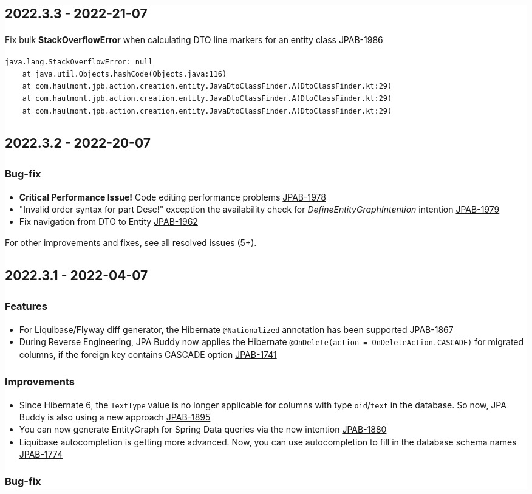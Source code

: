 ## 2022.3.3 - 2022-21-07

Fix bulk  **StackOverflowError** when calculating DTO line markers for an entity class <a href="https://issues.jpa-buddy.com/issue/JPAB-1986" target="_blank">JPAB-1986</a>
```
java.lang.StackOverflowError: null
    at java.util.Objects.hashCode(Objects.java:116)
    at com.haulmont.jpb.action.creation.entity.JavaDtoClassFinder.A(DtoClassFinder.kt:29)
    at com.haulmont.jpb.action.creation.entity.JavaDtoClassFinder.A(DtoClassFinder.kt:29)
    at com.haulmont.jpb.action.creation.entity.JavaDtoClassFinder.A(DtoClassFinder.kt:29)
```


## 2022.3.2 - 2022-20-07

### Bug-fix

* **Critical Performance Issue!** Code editing performance problems <a href="https://issues.jpa-buddy.com/issue/JPAB-1978" target="_blank">JPAB-1978</a>
* "Invalid order syntax for part Desc!" exception the availability check for *DefineEntityGraphIntention* intention <a href="https://issues.jpa-buddy.com/issue/JPAB-1979" target="_blank">JPAB-1979</a>
* Fix navigation from DTO to Entity <a href="https://issues.jpa-buddy.com/issue/JPAB-1962" target="_blank">JPAB-1962</a>

For other improvements and fixes, see [all resolved issues (5+)](https://issues.jpa-buddy.com/issues/JPAB?q=project:%20JPAB%20%23Resolved%20%20Milestone:%20223%20Bug%20fix:%202).

## 2022.3.1 - 2022-04-07

### Features

* For Liquibase/Flyway diff generator, the Hibernate `@Nationalized` annotation has been supported <a href="https://issues.jpa-buddy.com/issue/JPAB-1867" target="_blank">JPAB-1867</a>
* During Reverse Engineering, JPA Buddy now applies the Hibernate `@OnDelete(action = OnDeleteAction.CASCADE)` for migrated columns, if the foreign key contains CASCADE option <a href="https://issues.jpa-buddy.com/issue/JPAB-1741" target="_blank">JPAB-1741</a>

### Improvements

* Since Hibernate 6, the `TextType` value is no longer applicable for columns with type `oid`/`text` in the database. So now, JPA Buddy is also using a new approach <a href="https://issues.jpa-buddy.com/issue/JPAB-1895" target="_blank">JPAB-1895</a>
* You can now generate EntityGraph for Spring Data queries via the new intention <a href="https://issues.jpa-buddy.com/issue/JPAB-1880" target="_blank">JPAB-1880</a>
* Liquibase autocompletion is getting more advanced. Now, you can use autocompletion to fill in the database schema names <a href="https://issues.jpa-buddy.com/issue/JPAB-1774" target="_blank">JPAB-1774</a>

### Bug-fix

